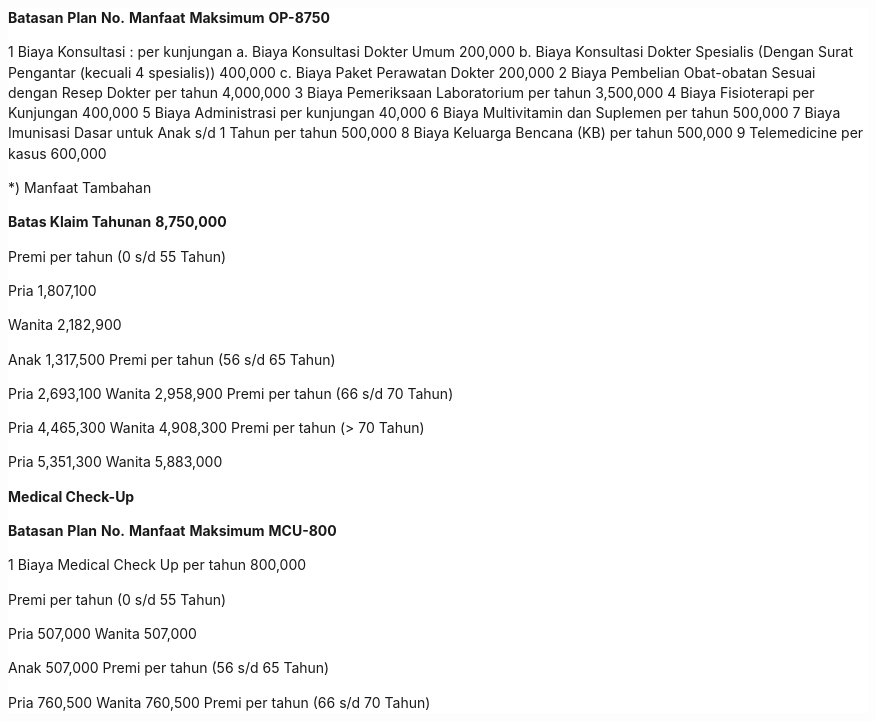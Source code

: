 **Batasan** **Plan**
**No.** **Manfaat**
**Maksimum** **OP-8750**

1 Biaya Konsultasi : per kunjungan
a. Biaya Konsultasi Dokter Umum 200,000
b. Biaya Konsultasi Dokter Spesialis (Dengan Surat Pengantar (kecuali 4 spesialis)) 400,000
c. Biaya Paket Perawatan Dokter 200,000
2 Biaya Pembelian Obat-obatan Sesuai dengan Resep Dokter per tahun 4,000,000
3 Biaya Pemeriksaan Laboratorium per tahun 3,500,000
4 Biaya Fisioterapi per Kunjungan 400,000
5 Biaya Administrasi per kunjungan 40,000
6 Biaya Multivitamin dan Suplemen per tahun 500,000
7 Biaya Imunisasi Dasar untuk Anak s/d 1 Tahun per tahun 500,000
8 Biaya Keluarga Bencana (KB) per tahun 500,000
9 Telemedicine per kasus 600,000

\*) Manfaat Tambahan

**Batas Klaim Tahunan** **8,750,000**

Premi per tahun (0 s/d 55 Tahun)

Pria 1,807,100

Wanita 2,182,900

Anak 1,317,500
Premi per tahun (56 s/d 65 Tahun)

Pria 2,693,100
Wanita 2,958,900
Premi per tahun (66 s/d 70 Tahun)

Pria 4,465,300
Wanita 4,908,300
Premi per tahun (> 70 Tahun)

Pria 5,351,300
Wanita 5,883,000

**Medical Check-Up**

**Batasan** **Plan**
**No.** **Manfaat**
**Maksimum** **MCU-800**

1 Biaya Medical Check Up per tahun 800,000

Premi per tahun (0 s/d 55 Tahun)

Pria 507,000
Wanita 507,000

Anak 507,000
Premi per tahun (56 s/d 65 Tahun)

Pria 760,500
Wanita 760,500
Premi per tahun (66 s/d 70 Tahun)
